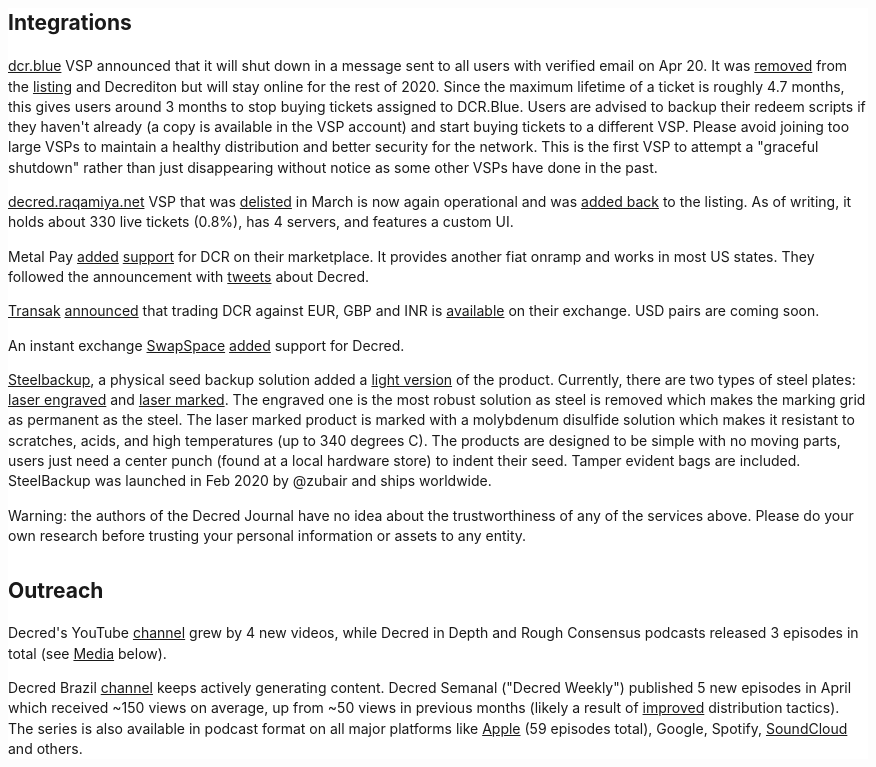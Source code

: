 ## Integrations

[dcr.blue](https://dcr.blue/) VSP announced that it will shut down in a message sent to all users with verified email on Apr 20. It was [removed](https://github.com/decred/dcrwebapi/pull/97) from the [listing](https://www.decred.org/vsp/) and Decrediton but will stay online for the rest of 2020. Since the maximum lifetime of a ticket is roughly 4.7 months, this gives users around 3 months to stop buying tickets assigned to DCR.Blue. Users are advised to backup their redeem scripts if they haven't already (a copy is available in the VSP account) and start buying tickets to a different VSP. Please avoid joining too large VSPs to maintain a healthy distribution and better security for the network. This is the first VSP to attempt a "graceful shutdown" rather than just disappearing without notice as some other VSPs have done in the past.

[decred.raqamiya.net](https://decred.raqamiya.net/) VSP that was [delisted](https://github.com/decred/dcrwebapi/pull/95) in March is now again operational and was [added back](https://github.com/decred/dcrwebapi/pull/96) to the listing. As of writing, it holds about 330 live tickets (0.8%), has 4 servers, and features a custom UI.

Metal Pay [added](https://twitter.com/metalpaysme/status/1249745420206686208) [support](https://blog.metalpay.com/metal-pay-welcomes-decred/) for DCR on their marketplace. It provides another fiat onramp and works in most US states. They followed the announcement with [tweets](https://twitter.com/metalpaysme/status/1250424090172612615) about Decred.

[Transak](https://global.transak.com/) [announced](https://twitter.com/transak_finance/status/1256654711412776961) that trading DCR against EUR, GBP and INR is [available](https://global.transak.com/?defaultCryptoCurrency=DCR) on their exchange. USD pairs are coming soon.

An instant exchange [SwapSpace](https://swapspace.co/) [added](https://twitter.com/SwapSpaceCo/status/1250078395884539906) support for Decred.

[Steelbackup](https://steelbackup.com/), a physical seed backup solution added a [light version](https://twitter.com/steelbackup/status/1248058631523905538) of the product. Currently, there are two types of steel plates: [laser engraved](https://steelbackup.com/product/decred-laser-engraved/) and [laser marked](https://steelbackup.com/product/decred-laser-marked/). The engraved one is the most robust solution as steel is removed which makes the marking grid as permanent as the steel. The laser marked product is marked with a molybdenum disulfide solution which makes it resistant to scratches, acids, and high temperatures (up to 340 degrees C). The products are designed to be simple with no moving parts, users just need a center punch (found at a local hardware store) to indent their seed. Tamper evident bags are included. SteelBackup was launched in Feb 2020 by @zubair and ships worldwide.

Warning: the authors of the Decred Journal have no idea about the trustworthiness of any of the services above. Please do your own research before trusting your personal information or assets to any entity.

## Outreach

Decred's YouTube [channel](https://www.youtube.com/decredchannel) grew by 4 new videos, while Decred in Depth and Rough Consensus podcasts released 3 episodes in total (see [Media](#media) below).

Decred Brazil [channel](https://www.youtube.com/channel/UC73wa2ddXuPWsmenVfeFTYg) keeps actively generating content. Decred Semanal ("Decred Weekly") published 5 new episodes in April which received ~150 views on average, up from ~50 views in previous months (likely a result of [improved](https://matrix.to/#/!kdpEDksmOMNrlMqffD:decred.org/$158896614628001AwmOM:decred.org) distribution tactics). The series is also available in podcast format on all major platforms like [Apple](https://podcasts.apple.com/podcast/decred-brasil/id1451017413) (59 episodes total), Google, Spotify, [SoundCloud](https://soundcloud.com/decredbrasil) and others.
